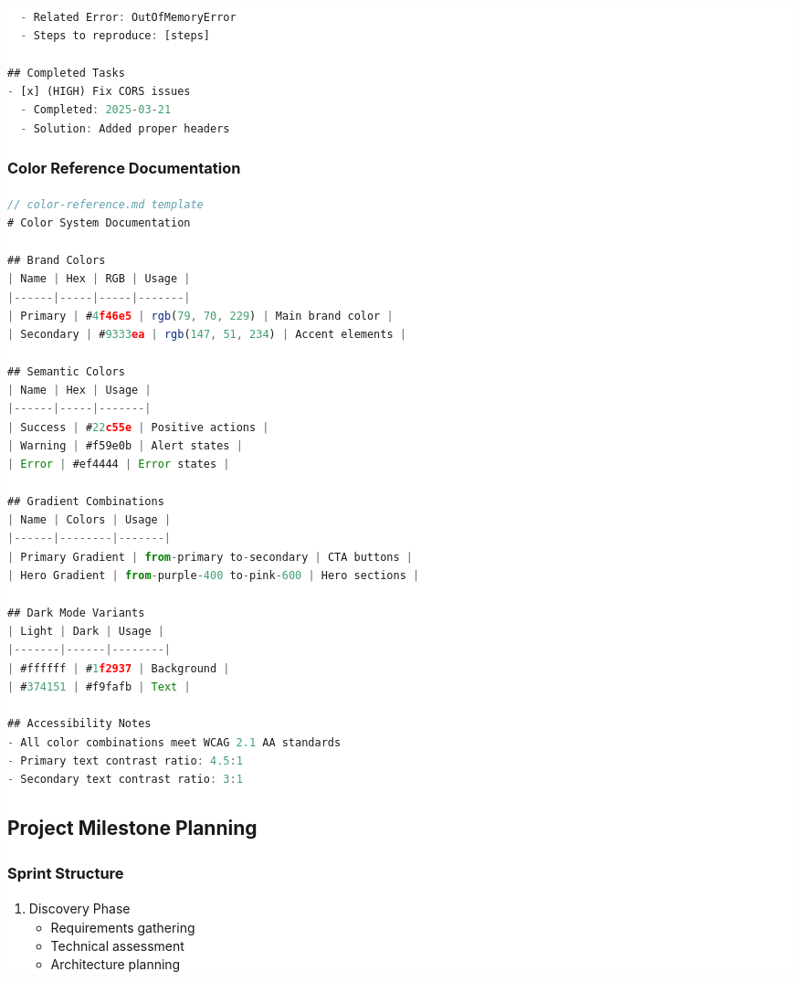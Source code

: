 ```typescript
  - Related Error: OutOfMemoryError
  - Steps to reproduce: [steps]

## Completed Tasks
- [x] (HIGH) Fix CORS issues
  - Completed: 2025-03-21
  - Solution: Added proper headers
```

### Color Reference Documentation
```typescript
// color-reference.md template
# Color System Documentation

## Brand Colors
| Name | Hex | RGB | Usage |
|------|-----|-----|-------|
| Primary | #4f46e5 | rgb(79, 70, 229) | Main brand color |
| Secondary | #9333ea | rgb(147, 51, 234) | Accent elements |

## Semantic Colors
| Name | Hex | Usage |
|------|-----|-------|
| Success | #22c55e | Positive actions |
| Warning | #f59e0b | Alert states |
| Error | #ef4444 | Error states |

## Gradient Combinations
| Name | Colors | Usage |
|------|--------|-------|
| Primary Gradient | from-primary to-secondary | CTA buttons |
| Hero Gradient | from-purple-400 to-pink-600 | Hero sections |

## Dark Mode Variants
| Light | Dark | Usage |
|-------|------|--------|
| #ffffff | #1f2937 | Background |
| #374151 | #f9fafb | Text |

## Accessibility Notes
- All color combinations meet WCAG 2.1 AA standards
- Primary text contrast ratio: 4.5:1
- Secondary text contrast ratio: 3:1
```

## Project Milestone Planning

### Sprint Structure
1. Discovery Phase
   - Requirements gathering
   - Technical assessment
   - Architecture planning
